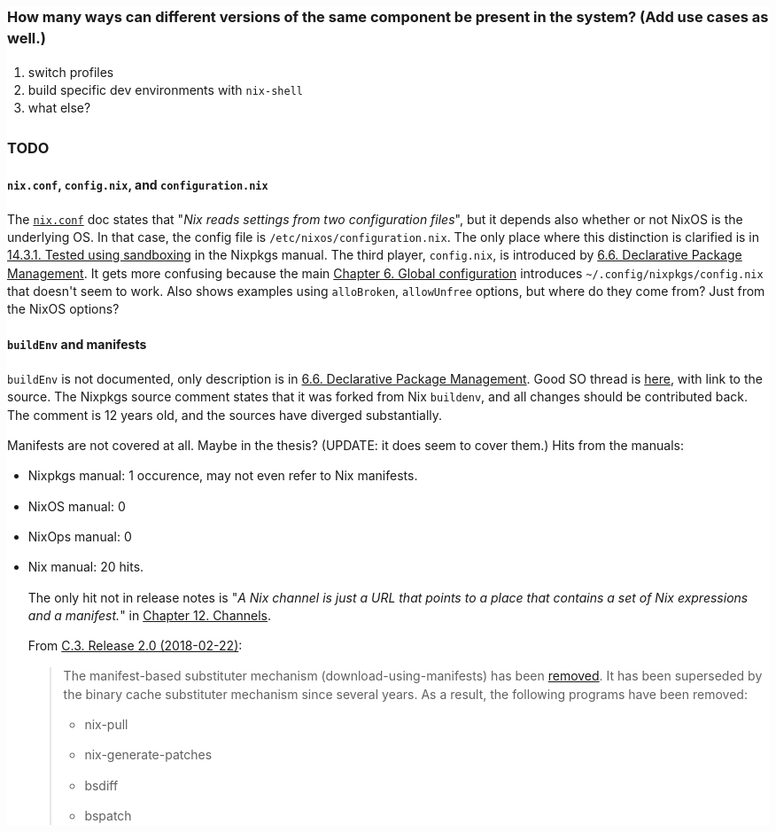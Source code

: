 ### How many ways can different versions of the same component be present in the system? (Add use cases as well.)

1. switch profiles
2. build specific dev environments with `nix-shell`
3. what else?

### TODO

#### `nix.conf`, `config.nix`, and `configuration.nix`
The [`nix.conf`](https://nixos.org/nix/manual/#name-11) doc states that "*Nix reads settings from two configuration files*", but it depends also whether or not NixOS is the underlying OS. In that case, the config file is `/etc/nixos/configuration.nix`. The only place where this distinction is clarified is in [14.3.1. Tested using sandboxing](https://nixos.org/nixpkgs/manual/#submitting-changes-tested-with-sandbox) in the Nixpkgs manual. The third player, `config.nix`, is introduced by [6.6. Declarative Package Management](https://nixos.org/nixpkgs/manual/#sec-declarative-package-management). It gets more confusing because the main [Chapter 6. Global configuration](https://nixos.org/nixpkgs/manual/#chap-packageconfig) introduces `~/.config/nixpkgs/config.nix` that doesn't seem to work. Also shows examples using `alloBroken`, `allowUnfree` options, but where do they come from? Just from the NixOS options?

#### `buildEnv` and manifests

`buildEnv` is not documented, only description is in [6.6. Declarative Package Management](https://nixos.org/nixpkgs/manual/#sec-declarative-package-management). Good SO thread is [here](https://stackoverflow.com/questions/49590552/how-buildenv-builtin-function-works), with link to the source. The Nixpkgs source comment states that it was forked from Nix `buildenv`, and all changes should be contributed back. The comment is 12 years old, and the sources have diverged substantially.

Manifests are not covered at all. Maybe in the thesis? (UPDATE: it does seem to cover them.) Hits from the manuals:

   + Nixpkgs manual: 1 occurence, may not even refer to Nix manifests.

   + NixOS manual: 0

   + NixOps manual: 0

   + Nix manual: 20 hits.

     The only hit not in release notes is "*A Nix channel is just a URL that points to a place that contains a set of Nix expressions and a manifest.*" in [Chapter 12. Channels](https://nixos.org/nix/manual/#sec-channels).

     From [C.3. Release 2.0 (2018-02-22)](https://nixos.org/nix/manual/#ssec-relnotes-2.0):

     > The     manifest-based     substituter     mechanism
     > (download-using-manifests) has been  [removed](https://github.com/NixOS/nix/commit/867967265b80946dfe1db72d40324b4f9af988ed). It has
     > been  superseded  by  the binary  cache  substituter
     > mechanism  since several  years.  As  a result,  the
     > following programs have been removed:
     > 
     > * nix-pull
     > 
     > * nix-generate-patches
     > 
     > * bsdiff
     > 
     > * bspatch
